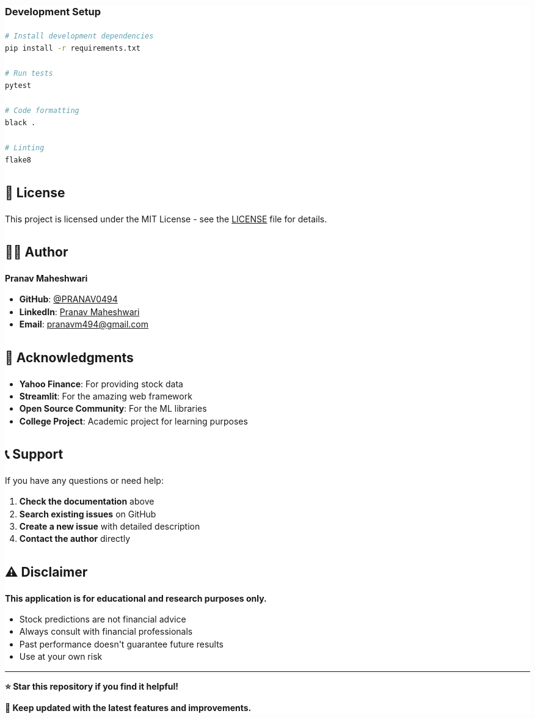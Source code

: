 ### **Development Setup**
```bash
# Install development dependencies
pip install -r requirements.txt

# Run tests
pytest

# Code formatting
black .

# Linting
flake8
```

## 📝 License

This project is licensed under the MIT License - see the [LICENSE](LICENSE) file for details.

## 👨‍💻 Author

**Pranav Maheshwari**
- **GitHub**: [@PRANAV0494](https://github.com/PRANAV0494)
- **LinkedIn**: [Pranav Maheshwari](https://www.linkedin.com/in/pranav-maheshwari-b76894187/)
- **Email**: pranavm494@gmail.com

## 🙏 Acknowledgments

- **Yahoo Finance**: For providing stock data
- **Streamlit**: For the amazing web framework
- **Open Source Community**: For the ML libraries
- **College Project**: Academic project for learning purposes

## 📞 Support

If you have any questions or need help:

1. **Check the documentation** above
2. **Search existing issues** on GitHub
3. **Create a new issue** with detailed description
4. **Contact the author** directly

## ⚠️ Disclaimer

**This application is for educational and research purposes only.**
- Stock predictions are not financial advice
- Always consult with financial professionals
- Past performance doesn't guarantee future results
- Use at your own risk

---

**⭐ Star this repository if you find it helpful!**

**🔄 Keep updated with the latest features and improvements.** 
